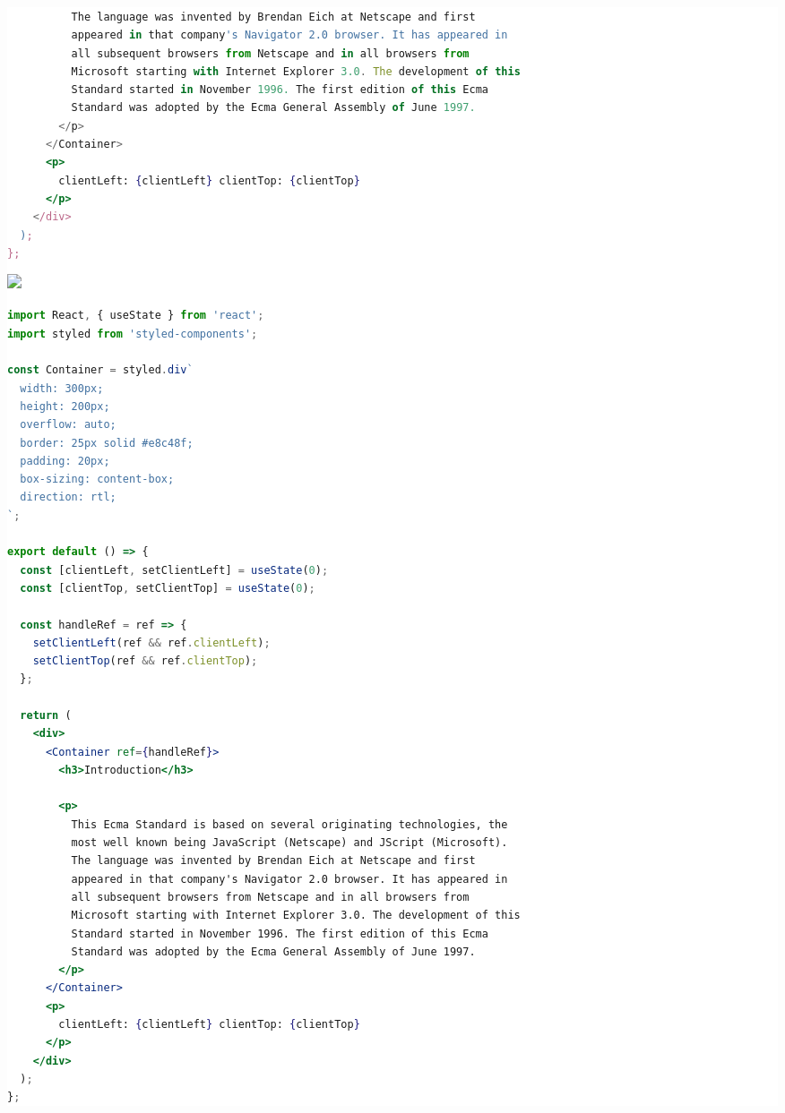 ```jsx | inline
          The language was invented by Brendan Eich at Netscape and first
          appeared in that company's Navigator 2.0 browser. It has appeared in
          all subsequent browsers from Netscape and in all browsers from
          Microsoft starting with Internet Explorer 3.0. The development of this
          Standard started in November 1996. The first edition of this Ecma
          Standard was adopted by the Ecma General Assembly of June 1997.
        </p>
      </Container>
      <p>
        clientLeft: {clientLeft} clientTop: {clientTop}
      </p>
    </div>
  );
};
```

![](https://zh.javascript.info/article/size-and-scroll/metric-client-left-top-rtl.svg)

```jsx | inline
import React, { useState } from 'react';
import styled from 'styled-components';

const Container = styled.div`
  width: 300px;
  height: 200px;
  overflow: auto;
  border: 25px solid #e8c48f;
  padding: 20px;
  box-sizing: content-box;
  direction: rtl;
`;

export default () => {
  const [clientLeft, setClientLeft] = useState(0);
  const [clientTop, setClientTop] = useState(0);

  const handleRef = ref => {
    setClientLeft(ref && ref.clientLeft);
    setClientTop(ref && ref.clientTop);
  };

  return (
    <div>
      <Container ref={handleRef}>
        <h3>Introduction</h3>

        <p>
          This Ecma Standard is based on several originating technologies, the
          most well known being JavaScript (Netscape) and JScript (Microsoft).
          The language was invented by Brendan Eich at Netscape and first
          appeared in that company's Navigator 2.0 browser. It has appeared in
          all subsequent browsers from Netscape and in all browsers from
          Microsoft starting with Internet Explorer 3.0. The development of this
          Standard started in November 1996. The first edition of this Ecma
          Standard was adopted by the Ecma General Assembly of June 1997.
        </p>
      </Container>
      <p>
        clientLeft: {clientLeft} clientTop: {clientTop}
      </p>
    </div>
  );
};
```